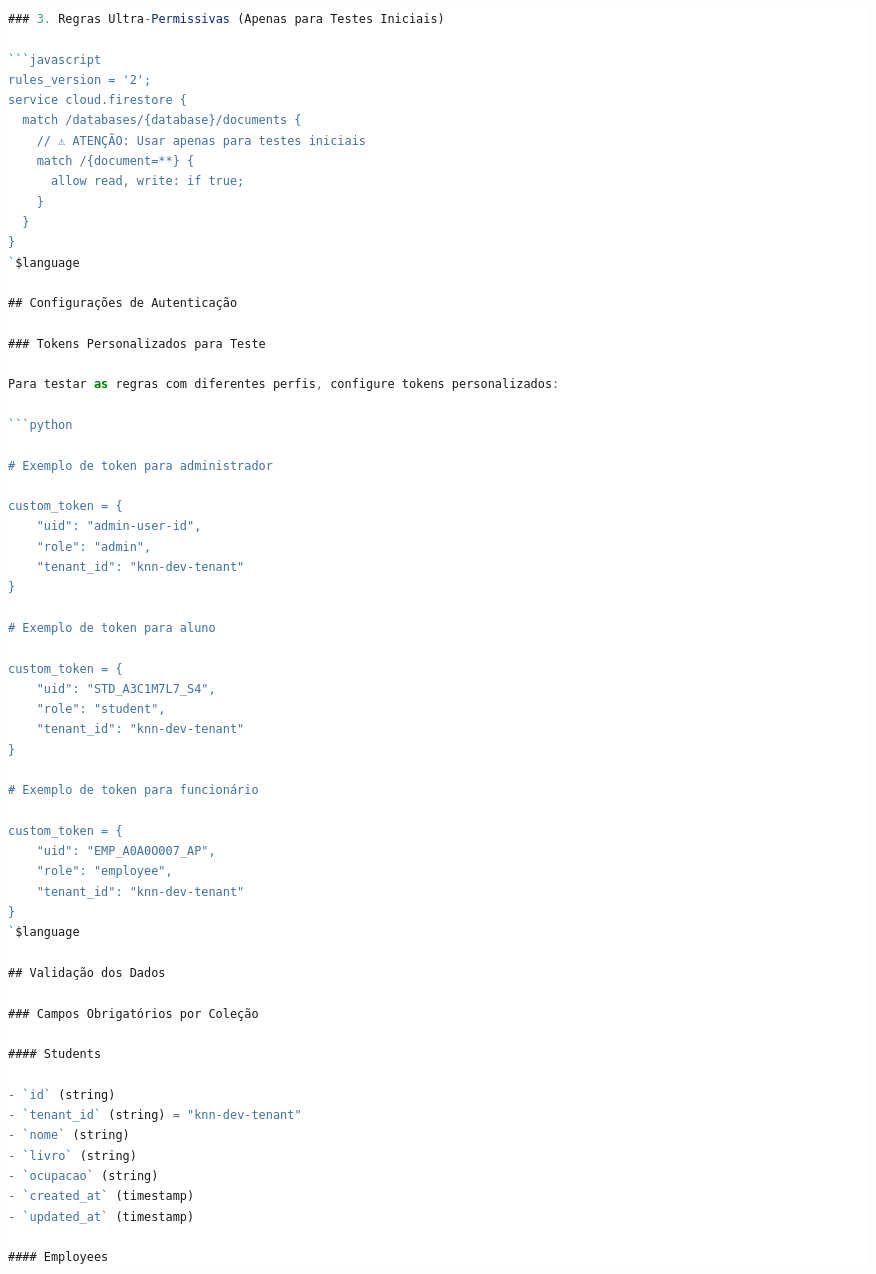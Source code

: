 ```javascript
### 3. Regras Ultra-Permissivas (Apenas para Testes Iniciais)

```javascript
rules_version = '2';
service cloud.firestore {
  match /databases/{database}/documents {
    // ⚠️ ATENÇÃO: Usar apenas para testes iniciais
    match /{document=**} {
      allow read, write: if true;
    }
  }
}
`$language

## Configurações de Autenticação

### Tokens Personalizados para Teste

Para testar as regras com diferentes perfis, configure tokens personalizados:

```python

# Exemplo de token para administrador

custom_token = {
    "uid": "admin-user-id",
    "role": "admin",
    "tenant_id": "knn-dev-tenant"
}

# Exemplo de token para aluno

custom_token = {
    "uid": "STD_A3C1M7L7_S4",
    "role": "student",
    "tenant_id": "knn-dev-tenant"
}

# Exemplo de token para funcionário

custom_token = {
    "uid": "EMP_A0A0O007_AP",
    "role": "employee",
    "tenant_id": "knn-dev-tenant"
}
`$language

## Validação dos Dados

### Campos Obrigatórios por Coleção

#### Students

- `id` (string)
- `tenant_id` (string) = "knn-dev-tenant"
- `nome` (string)
- `livro` (string)
- `ocupacao` (string)
- `created_at` (timestamp)
- `updated_at` (timestamp)

#### Employees

```
